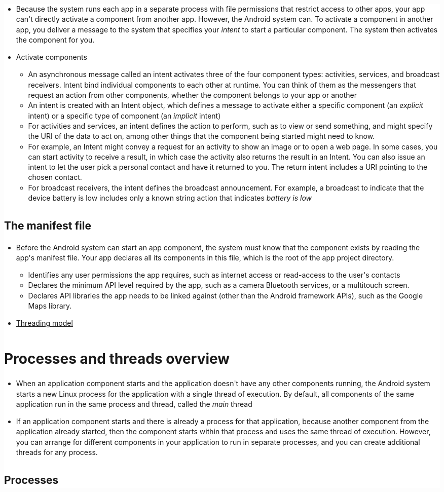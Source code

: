 - Because the system runs each app in a separate process with file permissions that restrict access to other apps, your app can't directly activate a component from another app. However, the Android system can. To activate a component in another app, you deliver a message to the system that specifies your _intent_ to start a particular component. The system then activates the component for you.

- Activate components
  - An asynchronous message called an intent activates three of the four component types: activities, services, and broadcast receivers. Intent bind individual components to each other at runtime. You can think of them as the messengers that request an action from other components, whether the component belongs to your app or another
  - An intent is created with an Intent object, which defines a message to activate either a specific component (an _explicit_ intent) or a specific type of component (an _implicit_ intent)
  - For activities and services, an intent defines the action to perform, such as to view or send something, and might specify the URI of the data to act on, among other things that the component being started might need to know.
  - For example, an Intent might convey a request for an activity to show an image or to open a web page. In some cases, you can start activity to receive a result, in which case the activity also returns the result in an Intent. You can also issue an intent to let the user pick a personal contact and have it returned to you. The return intent includes a URI pointing to the chosen contact.
  - For broadcast receivers, the intent defines the broadcast announcement. For example, a broadcast to indicate that the device battery is low includes only a known string action that indicates _battery is low_

## The manifest file

- Before the Android system can start an app component, the system must know that the component exists by reading the app's manifest file. Your app declares all its components in this file, which is the root of the app project directory.

  - Identifies any user permissions the app requires, such as internet access or read-access to the user's contacts
  - Declares the minimum API level required by the app, such as a camera Bluetooth services, or a multitouch screen.
  - Declares API libraries the app needs to be linked against (other than the Android framework APIs), such as the Google Maps library.

- [Threading model](https://developer.android.com/guide/components/processes-and-threads#Threads)

# Processes and threads overview

- When an application component starts and the application doesn't have any other components running, the Android system starts a new Linux process for the application with a single thread of execution. By default, all components of the same application run in the same process and thread, called the _main_ thread

- If an application component starts and there is already a process for that application, because another component from the application already started, then the component starts within that process and uses the same thread of execution. However, you can arrange for different components in your application to run in separate processes, and you can create additional threads for any process.

## Processes
